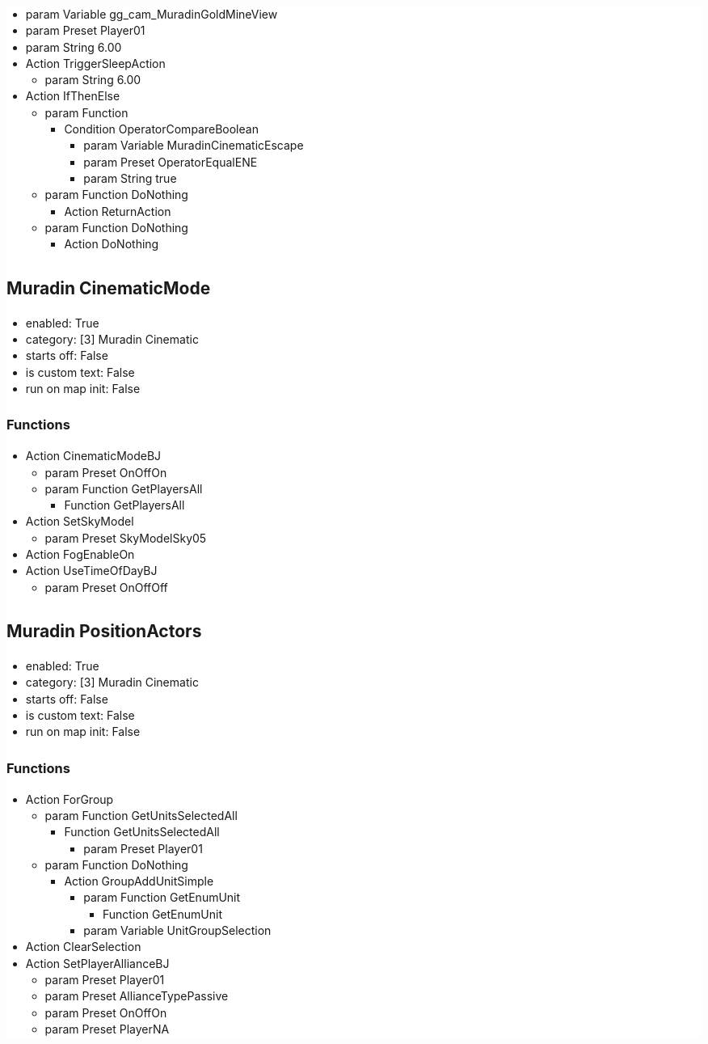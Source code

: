   - param Variable gg_cam_MuradinGoldMineView
  - param Preset Player01
  - param String 6.00
- Action TriggerSleepAction
  - param String 6.00
- Action IfThenElse
  - param Function 
    - Condition OperatorCompareBoolean
      - param Variable MuradinCinematicEscape
      - param Preset OperatorEqualENE
      - param String true
  - param Function DoNothing
    - Action ReturnAction
  - param Function DoNothing
    - Action DoNothing


## Muradin CinematicMode
- enabled: True
- category: [3] Muradin Cinematic
- starts off: False
- is custom text: False
- run on map init: False
```description

```
### Functions
- Action CinematicModeBJ
  - param Preset OnOffOn
  - param Function GetPlayersAll
    - Function GetPlayersAll
- Action SetSkyModel
  - param Preset SkyModelSky05
- Action FogEnableOn
- Action UseTimeOfDayBJ
  - param Preset OnOffOff


## Muradin PositionActors
- enabled: True
- category: [3] Muradin Cinematic
- starts off: False
- is custom text: False
- run on map init: False
```description

```
### Functions
- Action ForGroup
  - param Function GetUnitsSelectedAll
    - Function GetUnitsSelectedAll
      - param Preset Player01
  - param Function DoNothing
    - Action GroupAddUnitSimple
      - param Function GetEnumUnit
        - Function GetEnumUnit
      - param Variable UnitGroupSelection
- Action ClearSelection
- Action SetPlayerAllianceBJ
  - param Preset Player01
  - param Preset AllianceTypePassive
  - param Preset OnOffOn
  - param Preset PlayerNA